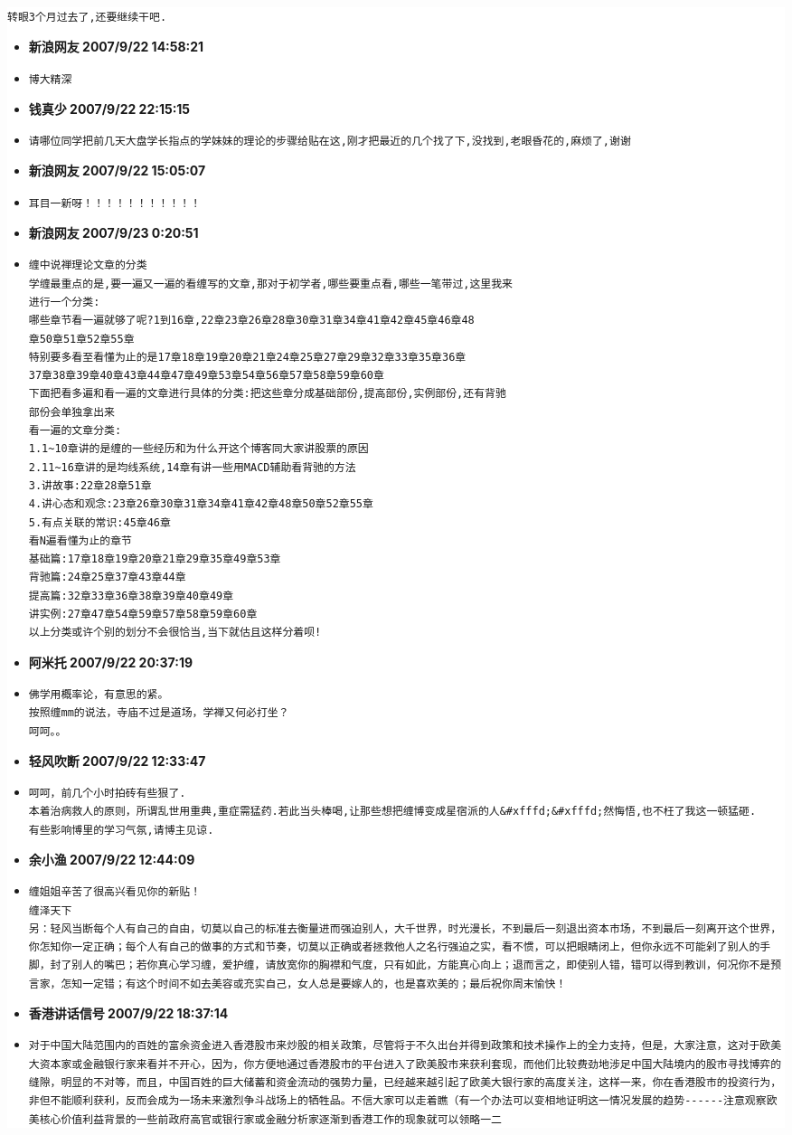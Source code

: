   ```
  转眼3个月过去了,还要继续干吧.
  ```
- **新浪网友 2007/9/22 14:58:21**
- ```
  博大精深
  ```
- **钱真少 2007/9/22 22:15:15**
- ```
  请哪位同学把前几天大盘学长指点的学妹妹的理论的步骤给贴在这,刚才把最近的几个找了下,没找到,老眼昏花的,麻烦了,谢谢
  ```
- **新浪网友 2007/9/22 15:05:07**
- ```
  耳目一新呀！！！！！！！！！！！
  ```
- **新浪网友 2007/9/23 0:20:51**
- ```
  缠中说禅理论文章的分类
  学缠最重点的是,要一遍又一遍的看缠写的文章,那对于初学者,哪些要重点看,哪些一笔带过,这里我来
  进行一个分类:
  哪些章节看一遍就够了呢?1到16章,22章23章26章28章30章31章34章41章42章45章46章48
  章50章51章52章55章
  特别要多看至看懂为止的是17章18章19章20章21章24章25章27章29章32章33章35章36章
  37章38章39章40章43章44章47章49章53章54章56章57章58章59章60章
  下面把看多遍和看一遍的文章进行具体的分类:把这些章分成基础部份,提高部份,实例部份,还有背驰
  部份会单独拿出来
  看一遍的文章分类:
  1.1~10章讲的是缠的一些经历和为什么开这个博客同大家讲股票的原因
  2.11~16章讲的是均线系统,14章有讲一些用MACD辅助看背驰的方法
  3.讲故事:22章28章51章
  4.讲心态和观念:23章26章30章31章34章41章42章48章50章52章55章
  5.有点关联的常识:45章46章
  看N遍看懂为止的章节
  基础篇:17章18章19章20章21章29章35章49章53章
  背驰篇:24章25章37章43章44章
  提高篇:32章33章36章38章39章40章49章
  讲实例:27章47章54章59章57章58章59章60章
  以上分类或许个别的划分不会很恰当,当下就估且这样分着呗!
  ```
- **阿米托 2007/9/22 20:37:19**
- ```
  佛学用概率论，有意思的紧。
  按照缠mm的说法，寺庙不过是道场，学禅又何必打坐？
  呵呵。。
  ```
- **轻风吹断 2007/9/22 12:33:47**
- ```
  呵呵，前几个小时拍砖有些狠了.
  本着治病救人的原则，所谓乱世用重典,重症需猛药.若此当头棒喝,让那些想把缠博变成星宿派的人&#xfffd;&#xfffd;然悔悟,也不枉了我这一顿猛砸.
  有些影响博里的学习气氛,请博主见谅.
  ```
- **余小渔 2007/9/22 12:44:09**
- ```
  缠姐姐辛苦了很高兴看见你的新贴！
  缠泽天下
  另：轻风当断每个人有自己的自由，切莫以自己的标准去衡量进而强迫别人，大千世界，时光漫长，不到最后一刻退出资本市场，不到最后一刻离开这个世界，你怎知你一定正确；每个人有自己的做事的方式和节奏，切莫以正确或者拯救他人之名行强迫之实，看不惯，可以把眼睛闭上，但你永远不可能剁了别人的手脚，封了别人的嘴巴；若你真心学习缠，爱护缠，请放宽你的胸襟和气度，只有如此，方能真心向上；退而言之，即使别人错，错可以得到教训，何况你不是预言家，怎知一定错；有这个时间不如去美容或充实自己，女人总是要嫁人的，也是喜欢美的；最后祝你周末愉快！
  ```
- **香港讲话信号 2007/9/22 18:37:14**
- ```
  对于中国大陆范围内的百姓的富余资金进入香港股市来炒股的相关政策，尽管将于不久出台并得到政策和技术操作上的全力支持，但是，大家注意，这对于欧美大资本家或金融银行家来看并不开心，因为，你方便地通过香港股市的平台进入了欧美股市来获利套现，而他们比较费劲地涉足中国大陆境内的股市寻找博弈的缝隙，明显的不对等，而且，中国百姓的巨大储蓄和资金流动的强势力量，已经越来越引起了欧美大银行家的高度关注，这样一来，你在香港股市的投资行为，非但不能顺利获利，反而会成为一场未来激烈争斗战场上的牺牲品。不信大家可以走着瞧（有一个办法可以变相地证明这一情况发展的趋势------注意观察欧美核心价值利益背景的一些前政府高官或银行家或金融分析家逐渐到香港工作的现象就可以领略一二
  ```